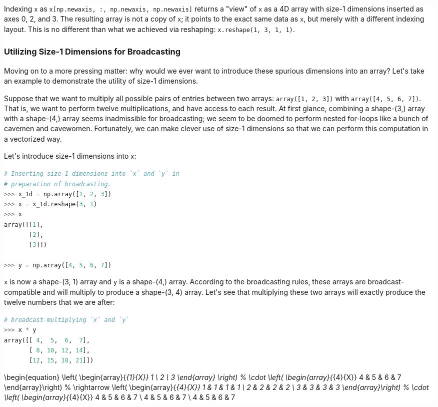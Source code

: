 Indexing `x` as `x[np.newaxis, :, np.newaxis, np.newaxis]` returns a "view" of `x` as a 4D array with size-1 dimensions inserted as axes 0, 2, and 3. The resulting array is not a copy of `x`; it points to the exact same data as `x`, but merely with a different indexing layout. This is no different than what we achieved via reshaping: `x.reshape(1, 3, 1, 1)`. 



### Utilizing Size-1 Dimensions for Broadcasting
Moving on to a more pressing matter: why would we ever want to introduce these spurious dimensions into an array? Let's take an example to demonstrate the utility of size-1 dimensions. 

Suppose that we want to multiply all possible pairs of entries between two arrays: `array([1, 2, 3])` with `array([4, 5, 6, 7])`. That is, we want to perform twelve multiplications, and have access to each result. At first glance, combining a shape-(3,) array with a shape-(4,) array seems inadmissible for broadcasting; we seem to be doomed to perform nested for-loops like a bunch of cavemen and cavewomen. Fortunately, we can make clever use of size-1 dimensions so that we can perform this computation in a vectorized way. 

Let's introduce size-1 dimensions into `x`:

```python
# Inserting size-1 dimensions into `x` and `y` in 
# preparation of broadcasting.
>>> x_1d = np.array([1, 2, 3]) 
>>> x = x_1d.reshape(3, 1)
>>> x
array([[1],
       [2],
       [3]])

>>> y = np.array([4, 5, 6, 7])
```

`x` is now a shape-(3, 1) array and `y` is a shape-(4,) array. According to the broadcasting rules, these arrays are broadcast-compatible and will multiply to produce a shape-(3, 4) array. Let's see that multiplying these two arrays will exactly produce the twelve numbers that we are after:

```python
# broadcast-multiplying `x` and `y`
>>> x * y
array([[ 4,  5,  6,  7],
       [ 8, 10, 12, 14],
       [12, 15, 18, 21]])
```


\begin{equation}
\left(
\begin{array}{*{1}{X}}
  1 \\
  2 \\
  3
\end{array} \right)
% 
\cdot \left( \begin{array}{*{4}{X}}
  4 & 5 & 6 & 7
\end{array}\right)
% 
\rightarrow \left( \begin{array}{*{4}{X}}
  1 & 1 & 1 & 1 \\
  2 & 2 & 2 & 2 \\
  3 & 3 & 3 & 3
\end{array}\right)
%
\cdot \left( \begin{array}{*{4}{X}}
  4 & 5 & 6 & 7 \\
  4 & 5 & 6 & 7 \\
  4 & 5 & 6 & 7